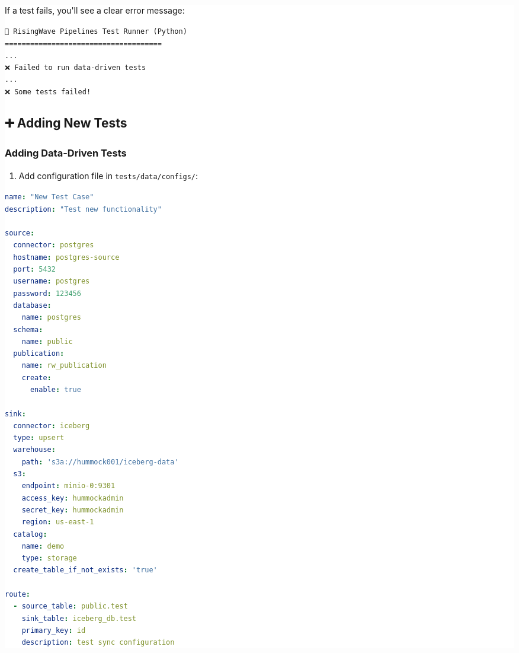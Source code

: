 If a test fails, you'll see a clear error message:

```
🚀 RisingWave Pipelines Test Runner (Python)
=====================================
...
❌ Failed to run data-driven tests
...
❌ Some tests failed!
```

## ➕ Adding New Tests

### Adding Data-Driven Tests

1. Add configuration file in `tests/data/configs/`:
```yaml
name: "New Test Case"
description: "Test new functionality"

source:
  connector: postgres
  hostname: postgres-source
  port: 5432
  username: postgres
  password: 123456
  database:
    name: postgres
  schema:
    name: public
  publication:
    name: rw_publication
    create:
      enable: true

sink:
  connector: iceberg
  type: upsert
  warehouse:
    path: 's3a://hummock001/iceberg-data'
  s3:
    endpoint: minio-0:9301
    access_key: hummockadmin
    secret_key: hummockadmin
    region: us-east-1
  catalog:
    name: demo
    type: storage
  create_table_if_not_exists: 'true'

route:
  - source_table: public.test
    sink_table: iceberg_db.test
    primary_key: id
    description: test sync configuration
```
